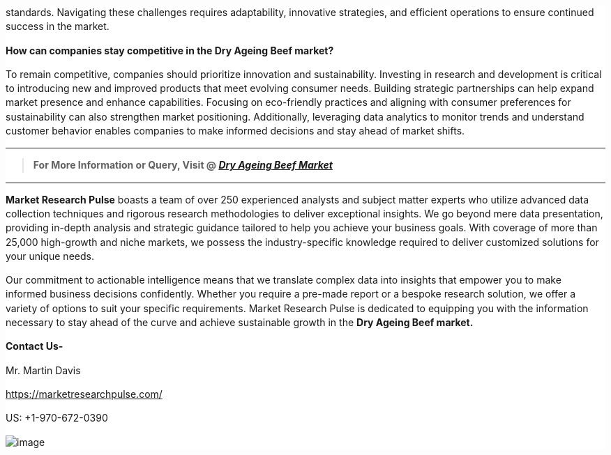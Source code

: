 standards. Navigating these challenges requires adaptability, innovative strategies, and efficient operations to ensure continued success in the market.</p><p><strong>How can companies stay competitive in the Dry Ageing Beef market?</strong></p><p>To remain competitive, companies should prioritize innovation and sustainability. Investing in research and development is critical to introducing new and improved products that meet evolving consumer needs. Building strategic partnerships can help expand market presence and enhance capabilities. Focusing on eco-friendly practices and aligning with consumer preferences for sustainability can also strengthen market positioning. Additionally, leveraging data analytics to monitor trends and understand customer behavior enables companies to make informed decisions and stay ahead of market shifts.</p><hr /><blockquote><p><strong>For More Information or Query, Visit @&nbsp;<em><a href="https://marketresearchpulse.com/report/94675/dry-ageing-beef-market?utm_source=Linkedin&utm_medium=022">Dry Ageing Beef Market</a></em></strong></p></blockquote><hr /><p><strong>Market Research Pulse</strong> boasts a team of over 250 experienced analysts and subject matter experts who utilize advanced data collection techniques and rigorous research methodologies to deliver exceptional insights. We go beyond mere data presentation, providing in-depth analysis and strategic guidance tailored to help you achieve your business goals. With coverage of more than 25,000 high-growth and niche markets, we possess the industry-specific knowledge required to deliver customized solutions for your unique needs.</p><p>Our commitment to actionable intelligence means that we translate complex data into insights that empower you to make informed business decisions confidently. Whether you require a pre-made report or a bespoke research solution, we offer a variety of options to suit your specific requirements. Market Research Pulse is dedicated to equipping you with the information necessary to stay ahead of the curve and achieve sustainable growth in the <strong>Dry Ageing Beef market.</strong></p><p><strong>Contact Us-</strong></p><p>Mr. Martin Davis</p><p>https://marketresearchpulse.com/</p><p>US: +1-970-672-0390</p>
![image](https://github.com/user-attachments/assets/bdfc64a8-6b86-45af-b3a8-bac56d44a9ae)
